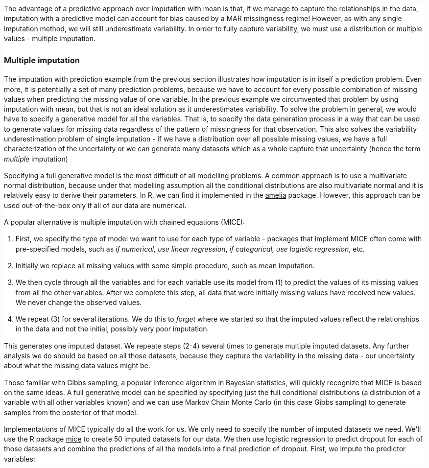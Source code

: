 The advantage of a predictive approach over imputation with mean is that, if we manage to capture the relationships in the data, imputation with a predictive model can account for bias caused by a MAR missingness regime! However, as with any single imputation method, we will still underestimate variability. In order to fully capture variability, we must use a distribution or multiple values - multiple imputation.

### Multiple imputation

The imputation with prediction example from the previous section illustrates how imputation is in itself a prediction problem. Even more, it is potentially a set of many prediction problems, because we have to account for every possible combination of missing values when predicting the missing value of one variable. In the previous example we circumvented that problem by using imputation with mean, but that is not an ideal solution as it underestimates variability. To solve the problem in general, we would have to specify a generative model for all the variables. That is, to specify the data generation process in a way that can be used to generate values for missing data regardless of the pattern of missingness for that observation. This also solves the variability underestimation problem of single imputation - if we have a distribution over all possible missing values, we have a full characterization of the uncertainty or we can generate many datasets which as a whole capture that uncertainty (hence the term *multiple* imputation)

Specifying a full generative model is the most difficult of all modelling problems. A common approach is to use a multivariate normal distribution, because under that modelling assumption all the conditional distributions are also multivariate normal and it is relatively easy to derive their parameters. In R, we can find it implemented in the [amelia](https://cran.r-project.org/web/packages/Amelia/index.html) package. However, this approach can be used out-of-the-box only if all of our data are numerical.

A popular alternative is multiple imputation with chained equations (MICE):

1. First, we specify the type of model we want to use for each type of variable - packages that implement MICE often come with pre-specified models, such as *if numerical, use linear regression*, *if categorical, use logistic regression*, etc.

2. Initially we replace all missing values with some simple procedure, such as mean imputation.

3. We then cycle through all the variables and for each variable use its model from (1) to predict the values of its missing values from all the other variables. After we complete this step, all data that were initially missing values have received new values. We never change the observed values.

4. We repeat (3) for several iterations. We do this to *forget* where we started so that the imputed values reflect the relationships in the data and not the initial, possibly very poor imputation.

This generates one imputed dataset. We repeate steps (2-4) several times to generate multiple imputed datasets. Any further analysis we do should be based on all those datasets, because they capture the variability in the missing data - our uncertainty about what the missing data values might be.

Those familiar with Gibbs sampling, a popular inference algorithm in Bayesian statistics, will quickly recognize that MICE is based on the same ideas. A full generative model can be specified by specifying just the full conditional distributions (a distribution of a variable with all other variables known) and we can use Markov Chain Monte Carlo (in this case Gibbs sampling) to generate samples from the posterior of that model.

Implementations of MICE typically do all the work for us. We only need to specify the number of imputed datasets we need. We'll use the R package [mice](https://cran.r-project.org/web/packages/mice/index.html) to create 50 imputed datasets for our data. We then use logistic regression to predict dropout for each of those datasets and combine the predictions of all the models into a final prediction of dropout. First, we impute the predictor variables:
